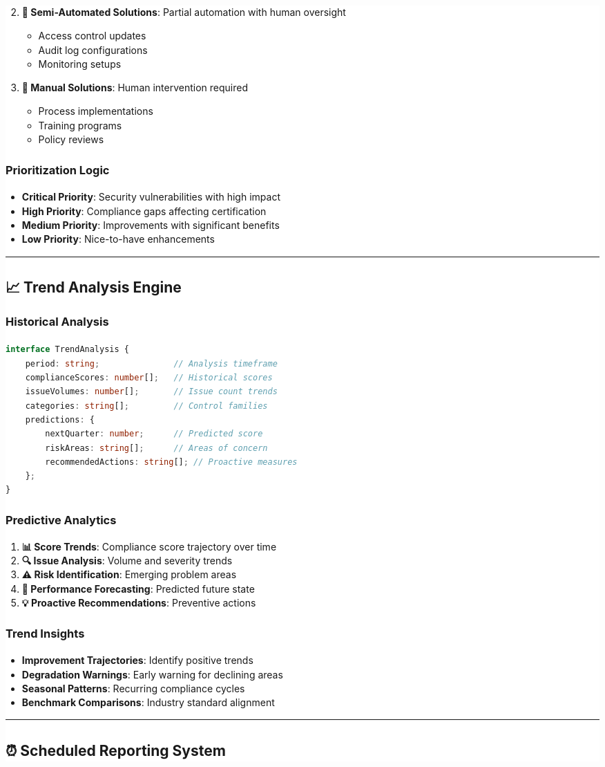 2. **🔄 Semi-Automated Solutions**: Partial automation with human oversight
   - Access control updates
   - Audit log configurations
   - Monitoring setups

3. **👤 Manual Solutions**: Human intervention required
   - Process implementations
   - Training programs
   - Policy reviews

### Prioritization Logic
- **Critical Priority**: Security vulnerabilities with high impact
- **High Priority**: Compliance gaps affecting certification
- **Medium Priority**: Improvements with significant benefits
- **Low Priority**: Nice-to-have enhancements

---

## 📈 **Trend Analysis Engine**

### Historical Analysis
```typescript
interface TrendAnalysis {
    period: string;               // Analysis timeframe
    complianceScores: number[];   // Historical scores
    issueVolumes: number[];       // Issue count trends
    categories: string[];         // Control families
    predictions: {
        nextQuarter: number;      // Predicted score
        riskAreas: string[];      // Areas of concern
        recommendedActions: string[]; // Proactive measures
    };
}
```

### Predictive Analytics
1. **📊 Score Trends**: Compliance score trajectory over time
2. **🔍 Issue Analysis**: Volume and severity trends
3. **⚠️ Risk Identification**: Emerging problem areas
4. **🎯 Performance Forecasting**: Predicted future state
5. **💡 Proactive Recommendations**: Preventive actions

### Trend Insights
- **Improvement Trajectories**: Identify positive trends
- **Degradation Warnings**: Early warning for declining areas
- **Seasonal Patterns**: Recurring compliance cycles
- **Benchmark Comparisons**: Industry standard alignment

---

## ⏰ **Scheduled Reporting System**

